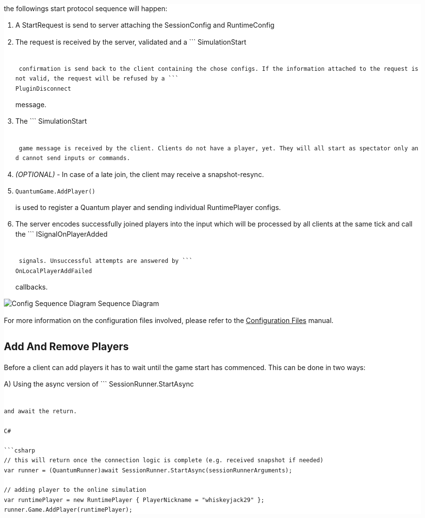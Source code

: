  the followings start protocol sequence will happen:

1. A StartRequest is send to server attaching the SessionConfig and RuntimeConfig
2. The request is received by the server, validated and a ```
   SimulationStart
   ```

    confirmation is send back to the client containing the chose configs. If the information attached to the request is not valid, the request will be refused by a ```
   PluginDisconnect
   ```

    message.
3. The ```
   SimulationStart
   ```

    game message is received by the client. Clients do not have a player, yet. They will all start as spectator only and cannot send inputs or commands.
4. _(OPTIONAL)_ \- In case of a late join, the client may receive a snapshot-resync.
5. ```
   QuantumGame.AddPlayer()
   ```

    is used to register a Quantum player and sending individual RuntimePlayer configs.
6. The server encodes successfully joined players into the input which will be processed by all clients at the same tick and call the ```
   ISignalOnPlayerAdded
   ```

    signals. Unsuccessful attempts are answered by ```
   OnLocalPlayerAddFailed
   ```

    callbacks.

![Config Sequence Diagram](/docs/img/quantum/v3/manual/player/connection_flow.jpg)
 Sequence Diagram


For more information on the configuration files involved, please refer to the [Configuration Files](/quantum/current/manual/config-files) manual.

## Add And Remove Players

Before a client can add players it has to wait until the game start has commenced. This can be done in two ways:

A) Using the async version of ```
SessionRunner.StartAsync
```

and await the return.

C#

```csharp
// this will return once the connection logic is complete (e.g. received snapshot if needed)
var runner = (QuantumRunner)await SessionRunner.StartAsync(sessionRunnerArguments);

// adding player to the online simulation
var runtimePlayer = new RuntimePlayer { PlayerNickname = "whiskeyjack29" };
runner.Game.AddPlayer(runtimePlayer);

```
